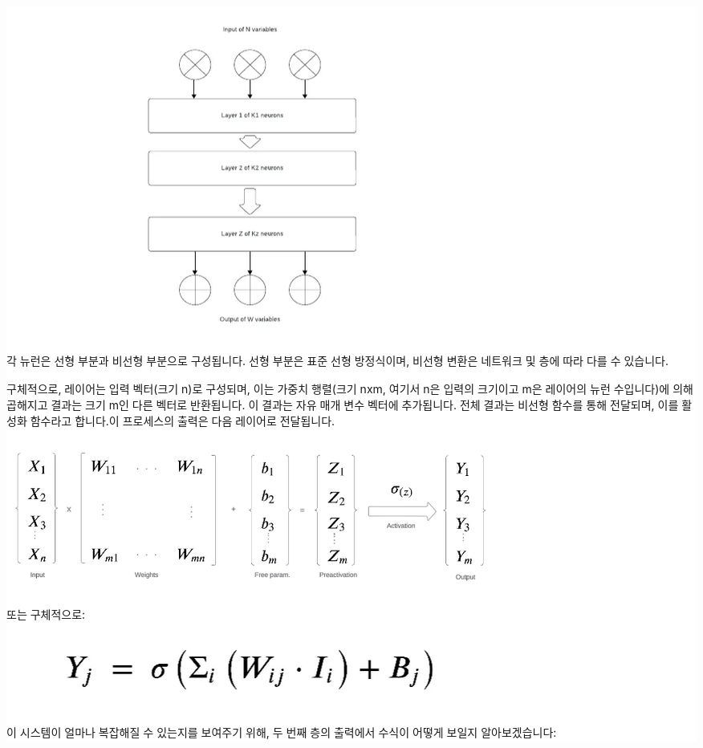 ![Neural Networks Basic Theory and Architecture Types 1](/assets/img/2024-06-20-NeuralNetworksBasicTheoryandArchitectureTypes_1.png)

각 뉴런은 선형 부분과 비선형 부분으로 구성됩니다. 선형 부분은 표준 선형 방정식이며, 비선형 변환은 네트워크 및 층에 따라 다를 수 있습니다.

구체적으로, 레이어는 입력 벡터(크기 n)로 구성되며, 이는 가중치 행렬(크기 nxm, 여기서 n은 입력의 크기이고 m은 레이어의 뉴런 수입니다)에 의해 곱해지고 결과는 크기 m인 다른 벡터로 반환됩니다. 이 결과는 자유 매개 변수 벡터에 추가됩니다. 전체 결과는 비선형 함수를 통해 전달되며, 이를 활성화 함수라고 합니다.이 프로세스의 출력은 다음 레이어로 전달됩니다.

![Neural Networks Basic Theory and Architecture Types 2](/assets/img/2024-06-20-NeuralNetworksBasicTheoryandArchitectureTypes_2.png)

<div class="content-ad"></div>

또는 구체적으로:

![Neural Networks Basic Theory and Architecture Types](/assets/img/2024-06-20-NeuralNetworksBasicTheoryandArchitectureTypes_3.png)

이 시스템이 얼마나 복잡해질 수 있는지를 보여주기 위해, 두 번째 층의 출력에서 수식이 어떻게 보일지 알아보겠습니다:
